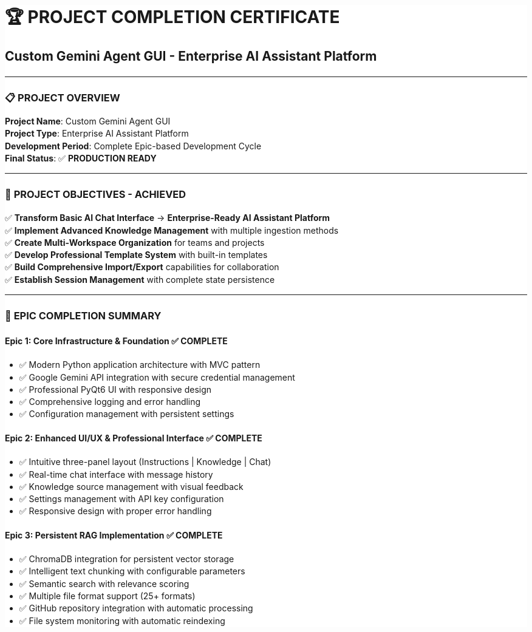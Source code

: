 # 🏆 PROJECT COMPLETION CERTIFICATE

## **Custom Gemini Agent GUI - Enterprise AI Assistant Platform**

---

### 📋 **PROJECT OVERVIEW**

**Project Name**: Custom Gemini Agent GUI  
**Project Type**: Enterprise AI Assistant Platform  
**Development Period**: Complete Epic-based Development Cycle  
**Final Status**: ✅ **PRODUCTION READY**  

---

### 🎯 **PROJECT OBJECTIVES - ACHIEVED**

✅ **Transform Basic AI Chat Interface** → **Enterprise-Ready AI Assistant Platform**  
✅ **Implement Advanced Knowledge Management** with multiple ingestion methods  
✅ **Create Multi-Workspace Organization** for teams and projects  
✅ **Develop Professional Template System** with built-in templates  
✅ **Build Comprehensive Import/Export** capabilities for collaboration  
✅ **Establish Session Management** with complete state persistence  

---

### 🚀 **EPIC COMPLETION SUMMARY**

#### **Epic 1: Core Infrastructure & Foundation** ✅ **COMPLETE**
- ✅ Modern Python application architecture with MVC pattern
- ✅ Google Gemini API integration with secure credential management
- ✅ Professional PyQt6 UI with responsive design
- ✅ Comprehensive logging and error handling
- ✅ Configuration management with persistent settings

#### **Epic 2: Enhanced UI/UX & Professional Interface** ✅ **COMPLETE**
- ✅ Intuitive three-panel layout (Instructions | Knowledge | Chat)
- ✅ Real-time chat interface with message history
- ✅ Knowledge source management with visual feedback
- ✅ Settings management with API key configuration
- ✅ Responsive design with proper error handling

#### **Epic 3: Persistent RAG Implementation** ✅ **COMPLETE**
- ✅ ChromaDB integration for persistent vector storage
- ✅ Intelligent text chunking with configurable parameters
- ✅ Semantic search with relevance scoring
- ✅ Multiple file format support (25+ formats)
- ✅ GitHub repository integration with automatic processing
- ✅ File system monitoring with automatic reindexing
